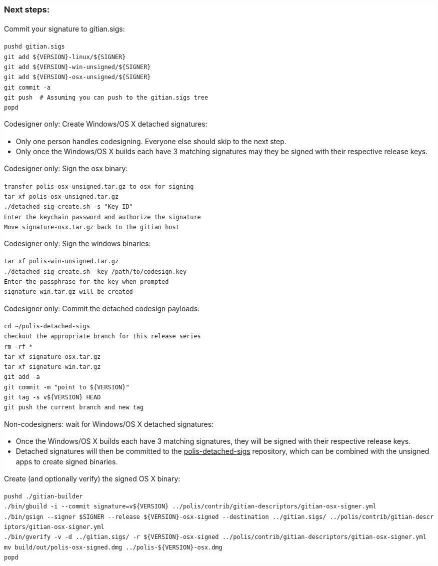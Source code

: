 ### Next steps:

Commit your signature to gitian.sigs:

    pushd gitian.sigs
    git add ${VERSION}-linux/${SIGNER}
    git add ${VERSION}-win-unsigned/${SIGNER}
    git add ${VERSION}-osx-unsigned/${SIGNER}
    git commit -a
    git push  # Assuming you can push to the gitian.sigs tree
    popd

Codesigner only: Create Windows/OS X detached signatures:
- Only one person handles codesigning. Everyone else should skip to the next step.
- Only once the Windows/OS X builds each have 3 matching signatures may they be signed with their respective release keys.

Codesigner only: Sign the osx binary:

    transfer polis-osx-unsigned.tar.gz to osx for signing
    tar xf polis-osx-unsigned.tar.gz
    ./detached-sig-create.sh -s "Key ID"
    Enter the keychain password and authorize the signature
    Move signature-osx.tar.gz back to the gitian host

Codesigner only: Sign the windows binaries:

    tar xf polis-win-unsigned.tar.gz
    ./detached-sig-create.sh -key /path/to/codesign.key
    Enter the passphrase for the key when prompted
    signature-win.tar.gz will be created

Codesigner only: Commit the detached codesign payloads:

    cd ~/polis-detached-sigs
    checkout the appropriate branch for this release series
    rm -rf *
    tar xf signature-osx.tar.gz
    tar xf signature-win.tar.gz
    git add -a
    git commit -m "point to ${VERSION}"
    git tag -s v${VERSION} HEAD
    git push the current branch and new tag

Non-codesigners: wait for Windows/OS X detached signatures:

- Once the Windows/OS X builds each have 3 matching signatures, they will be signed with their respective release keys.
- Detached signatures will then be committed to the [polis-detached-sigs](https://github.com/polis-core/polis-detached-sigs) repository, which can be combined with the unsigned apps to create signed binaries.

Create (and optionally verify) the signed OS X binary:

    pushd ./gitian-builder
    ./bin/gbuild -i --commit signature=v${VERSION} ../polis/contrib/gitian-descriptors/gitian-osx-signer.yml
    ./bin/gsign --signer $SIGNER --release ${VERSION}-osx-signed --destination ../gitian.sigs/ ../polis/contrib/gitian-descriptors/gitian-osx-signer.yml
    ./bin/gverify -v -d ../gitian.sigs/ -r ${VERSION}-osx-signed ../polis/contrib/gitian-descriptors/gitian-osx-signer.yml
    mv build/out/polis-osx-signed.dmg ../polis-${VERSION}-osx.dmg
    popd
